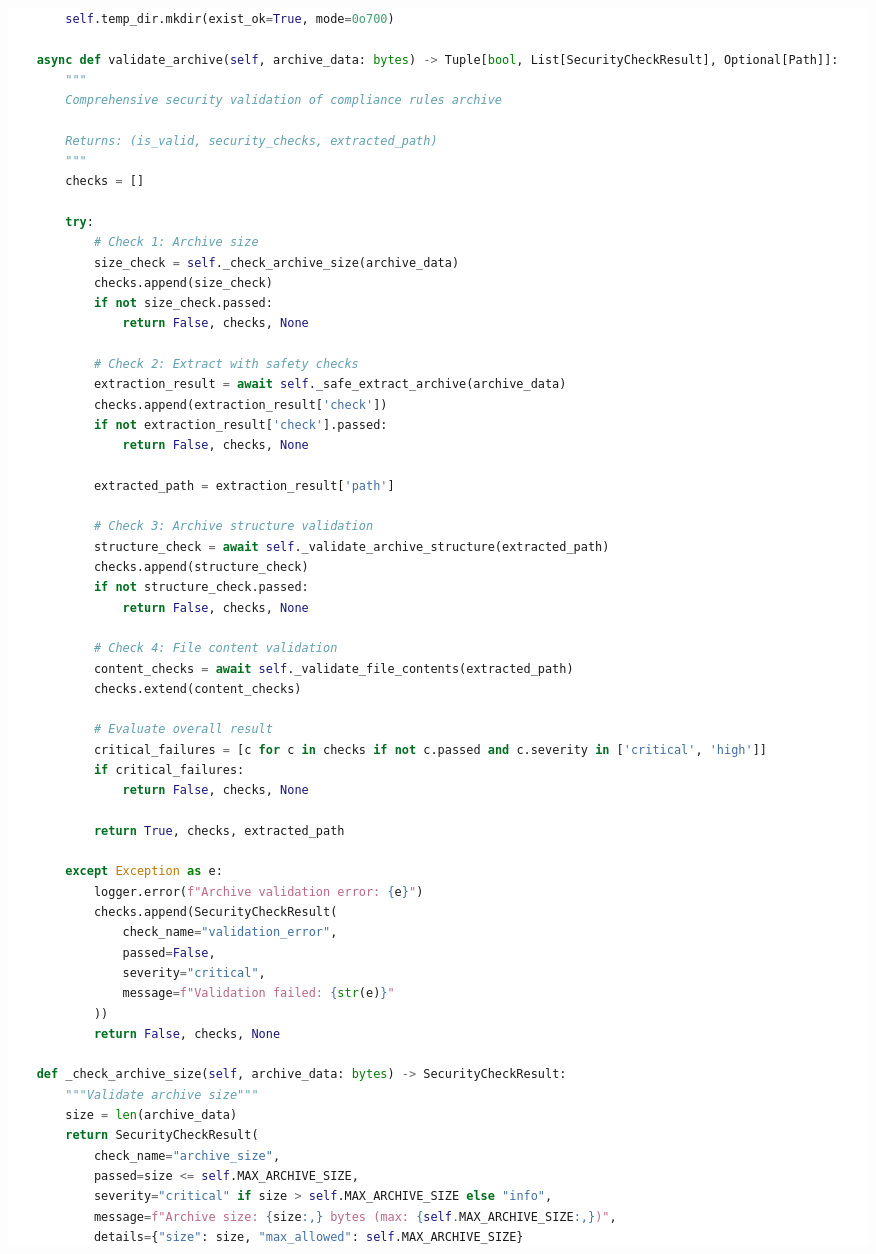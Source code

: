```python
        self.temp_dir.mkdir(exist_ok=True, mode=0o700)

    async def validate_archive(self, archive_data: bytes) -> Tuple[bool, List[SecurityCheckResult], Optional[Path]]:
        """
        Comprehensive security validation of compliance rules archive

        Returns: (is_valid, security_checks, extracted_path)
        """
        checks = []

        try:
            # Check 1: Archive size
            size_check = self._check_archive_size(archive_data)
            checks.append(size_check)
            if not size_check.passed:
                return False, checks, None

            # Check 2: Extract with safety checks
            extraction_result = await self._safe_extract_archive(archive_data)
            checks.append(extraction_result['check'])
            if not extraction_result['check'].passed:
                return False, checks, None

            extracted_path = extraction_result['path']

            # Check 3: Archive structure validation
            structure_check = await self._validate_archive_structure(extracted_path)
            checks.append(structure_check)
            if not structure_check.passed:
                return False, checks, None

            # Check 4: File content validation
            content_checks = await self._validate_file_contents(extracted_path)
            checks.extend(content_checks)

            # Evaluate overall result
            critical_failures = [c for c in checks if not c.passed and c.severity in ['critical', 'high']]
            if critical_failures:
                return False, checks, None

            return True, checks, extracted_path

        except Exception as e:
            logger.error(f"Archive validation error: {e}")
            checks.append(SecurityCheckResult(
                check_name="validation_error",
                passed=False,
                severity="critical",
                message=f"Validation failed: {str(e)}"
            ))
            return False, checks, None

    def _check_archive_size(self, archive_data: bytes) -> SecurityCheckResult:
        """Validate archive size"""
        size = len(archive_data)
        return SecurityCheckResult(
            check_name="archive_size",
            passed=size <= self.MAX_ARCHIVE_SIZE,
            severity="critical" if size > self.MAX_ARCHIVE_SIZE else "info",
            message=f"Archive size: {size:,} bytes (max: {self.MAX_ARCHIVE_SIZE:,})",
            details={"size": size, "max_allowed": self.MAX_ARCHIVE_SIZE}
```